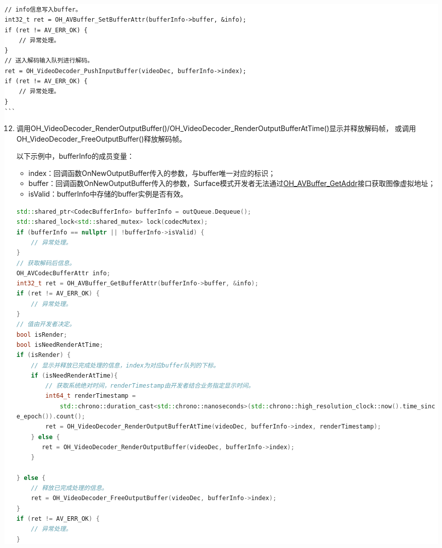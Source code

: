     // info信息写入buffer。
    int32_t ret = OH_AVBuffer_SetBufferAttr(bufferInfo->buffer, &info);
    if (ret != AV_ERR_OK) {
        // 异常处理。
    }
    // 送入解码输入队列进行解码。
    ret = OH_VideoDecoder_PushInputBuffer(videoDec, bufferInfo->index);
    if (ret != AV_ERR_OK) {
        // 异常处理。
    }
    ```

12. 调用OH_VideoDecoder_RenderOutputBuffer()/OH_VideoDecoder_RenderOutputBufferAtTime()显示并释放解码帧，
    或调用OH_VideoDecoder_FreeOutputBuffer()释放解码帧。

    以下示例中，bufferInfo的成员变量：
    - index：回调函数OnNewOutputBuffer传入的参数，与buffer唯一对应的标识；
    - buffer：回调函数OnNewOutputBuffer传入的参数，Surface模式开发者无法通过[OH_AVBuffer_GetAddr](../../reference/apis-avcodec-kit/_core.md#oh_avbuffer_getaddr)接口获取图像虚拟地址；
    - isValid：bufferInfo中存储的buffer实例是否有效。

    ```c++
    std::shared_ptr<CodecBufferInfo> bufferInfo = outQueue.Dequeue();
    std::shared_lock<std::shared_mutex> lock(codecMutex);
    if (bufferInfo == nullptr || !bufferInfo->isValid) {
        // 异常处理。
    }
    // 获取解码后信息。
    OH_AVCodecBufferAttr info;
    int32_t ret = OH_AVBuffer_GetBufferAttr(bufferInfo->buffer, &info);
    if (ret != AV_ERR_OK) {
        // 异常处理。
    }
    // 值由开发者决定。
    bool isRender;
    bool isNeedRenderAtTime;
    if (isRender) {
        // 显示并释放已完成处理的信息，index为对应buffer队列的下标。
        if (isNeedRenderAtTime){
            // 获取系统绝对时间，renderTimestamp由开发者结合业务指定显示时间。
            int64_t renderTimestamp =
                std::chrono::duration_cast<std::chrono::nanoseconds>(std::chrono::high_resolution_clock::now().time_since_epoch()).count();
            ret = OH_VideoDecoder_RenderOutputBufferAtTime(videoDec, bufferInfo->index, renderTimestamp);
        } else {
           ret = OH_VideoDecoder_RenderOutputBuffer(videoDec, bufferInfo->index);
        }

    } else {
        // 释放已完成处理的信息。
        ret = OH_VideoDecoder_FreeOutputBuffer(videoDec, bufferInfo->index);
    }
    if (ret != AV_ERR_OK) {
        // 异常处理。
    }
